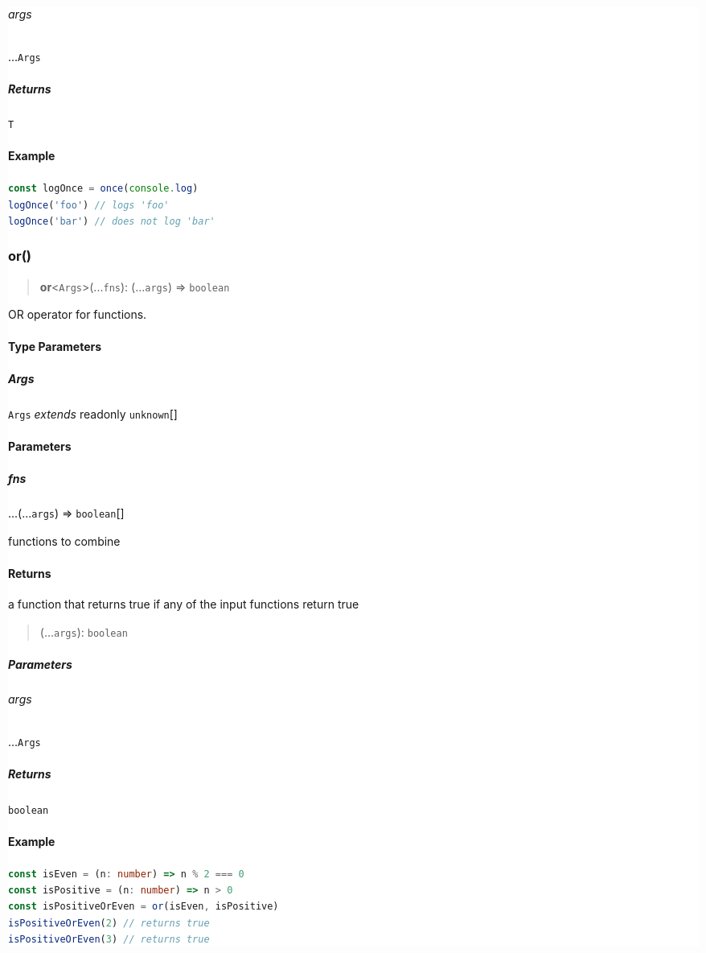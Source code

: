 ###### args

...`Args`

##### Returns

`T`

#### Example

```ts
const logOnce = once(console.log)
logOnce('foo') // logs 'foo'
logOnce('bar') // does not log 'bar'
```

### or()

> **or**\<`Args`\>(...`fns`): (...`args`) => `boolean`

OR operator for functions.

#### Type Parameters

##### Args

`Args` *extends* readonly `unknown`[]

#### Parameters

##### fns

...(...`args`) => `boolean`[]

functions to combine

#### Returns

a function that returns true if any of the input functions return true

> (...`args`): `boolean`

##### Parameters

###### args

...`Args`

##### Returns

`boolean`

#### Example

```ts
const isEven = (n: number) => n % 2 === 0
const isPositive = (n: number) => n > 0
const isPositiveOrEven = or(isEven, isPositive)
isPositiveOrEven(2) // returns true
isPositiveOrEven(3) // returns true
```
